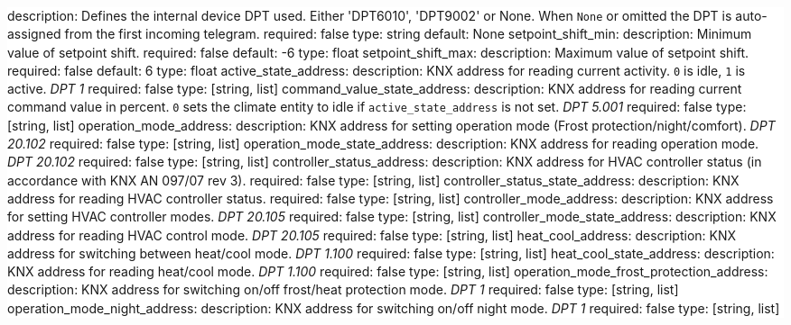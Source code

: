   description: Defines the internal device DPT used. Either 'DPT6010', 'DPT9002' or None. When `None` or omitted the DPT is auto-assigned from the first incoming telegram.
  required: false
  type: string
  default: None
setpoint_shift_min:
  description: Minimum value of setpoint shift.
  required: false
  default: -6
  type: float
setpoint_shift_max:
  description: Maximum value of setpoint shift.
  required: false
  default: 6
  type: float
active_state_address:
  description: KNX address for reading current activity. `0` is idle, `1` is active. *DPT 1*
  required: false
  type: [string, list]
command_value_state_address:
  description: KNX address for reading current command value in percent. `0` sets the climate entity to idle if `active_state_address` is not set. *DPT 5.001*
  required: false
  type: [string, list]
operation_mode_address:
  description: KNX address for setting operation mode (Frost protection/night/comfort). *DPT 20.102*
  required: false
  type: [string, list]
operation_mode_state_address:
  description: KNX address for reading operation mode. *DPT 20.102*
  required: false
  type: [string, list]
controller_status_address:
  description: KNX address for HVAC controller status (in accordance with KNX AN 097/07 rev 3).
  required: false
  type: [string, list]
controller_status_state_address:
  description: KNX address for reading HVAC controller status.
  required: false
  type: [string, list]
controller_mode_address:
  description: KNX address for setting HVAC controller modes. *DPT 20.105*
  required: false
  type: [string, list]
controller_mode_state_address:
  description: KNX address for reading HVAC control mode. *DPT 20.105*
  required: false
  type: [string, list]
heat_cool_address:
  description: KNX address for switching between heat/cool mode. *DPT 1.100*
  required: false
  type: [string, list]
heat_cool_state_address:
  description: KNX address for reading heat/cool mode. *DPT 1.100*
  required: false
  type: [string, list]
operation_mode_frost_protection_address:
  description: KNX address for switching on/off frost/heat protection mode. *DPT 1*
  required: false
  type: [string, list]
operation_mode_night_address:
  description: KNX address for switching on/off night mode. *DPT 1*
  required: false
  type: [string, list]
